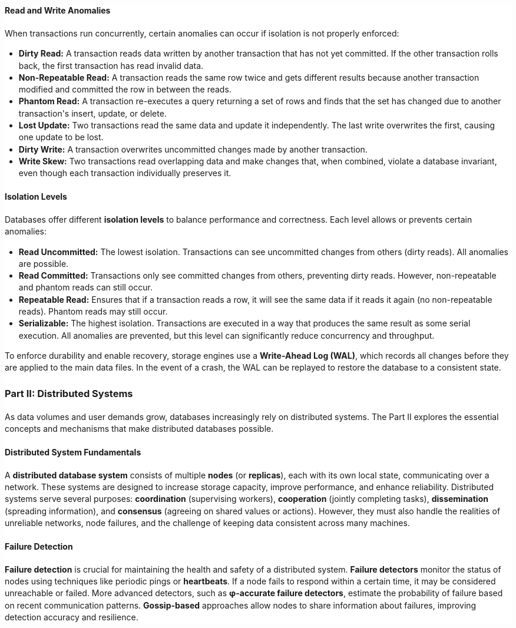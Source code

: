 #### Read and Write Anomalies

When transactions run concurrently, certain anomalies can occur if isolation is not properly enforced:

- **Dirty Read:** A transaction reads data written by another transaction that has not yet committed. If the other transaction rolls back, the first transaction has read invalid data.
- **Non-Repeatable Read:** A transaction reads the same row twice and gets different results because another transaction modified and committed the row in between the reads.
- **Phantom Read:** A transaction re-executes a query returning a set of rows and finds that the set has changed due to another transaction's insert, update, or delete.
- **Lost Update:** Two transactions read the same data and update it independently. The last write overwrites the first, causing one update to be lost.
- **Dirty Write:** A transaction overwrites uncommitted changes made by another transaction.
- **Write Skew:** Two transactions read overlapping data and make changes that, when combined, violate a database invariant, even though each transaction individually preserves it.

#### Isolation Levels

Databases offer different **isolation levels** to balance performance and correctness. Each level allows or prevents certain anomalies:

- **Read Uncommitted:** The lowest isolation. Transactions can see uncommitted changes from others (dirty reads). All anomalies are possible.
- **Read Committed:** Transactions only see committed changes from others, preventing dirty reads. However, non-repeatable and phantom reads can still occur.
- **Repeatable Read:** Ensures that if a transaction reads a row, it will see the same data if it reads it again (no non-repeatable reads). Phantom reads may still occur.
- **Serializable:** The highest isolation. Transactions are executed in a way that produces the same result as some serial execution. All anomalies are prevented, but this level can significantly reduce concurrency and throughput.

To enforce durability and enable recovery, storage engines use a **Write-Ahead Log (WAL)**, which records all changes before they are applied to the main data files. In the event of a crash, the WAL can be replayed to restore the database to a consistent state.

### Part II: Distributed Systems

As data volumes and user demands grow, databases increasingly rely on distributed systems. The Part II explores the essential concepts and mechanisms that make distributed databases possible.

#### Distributed System Fundamentals

A **distributed database system** consists of multiple **nodes** (or **replicas**), each with its own local state, communicating over a network. These systems are designed to increase storage capacity, improve performance, and enhance reliability. Distributed systems serve several purposes: **coordination** (supervising workers), **cooperation** (jointly completing tasks), **dissemination** (spreading information), and **consensus** (agreeing on shared values or actions). However, they must also handle the realities of unreliable networks, node failures, and the challenge of keeping data consistent across many machines.

#### Failure Detection

**Failure detection** is crucial for maintaining the health and safety of a distributed system. **Failure detectors** monitor the status of nodes using techniques like periodic pings or **heartbeats**. If a node fails to respond within a certain time, it may be considered unreachable or failed. More advanced detectors, such as **φ-accurate failure detectors**, estimate the probability of failure based on recent communication patterns. **Gossip-based** approaches allow nodes to share information about failures, improving detection accuracy and resilience.
